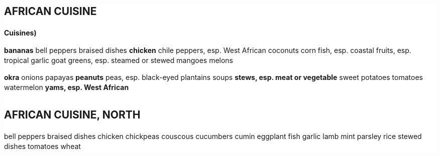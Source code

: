 ## AFRICAN CUISINE

**Cuisines)**

**bananas**
bell peppers
braised dishes
**chicken**
chile peppers, esp. West African
coconuts
corn
fish, esp. coastal
fruits, esp. tropical
garlic
goat
greens, esp. steamed or stewed
mangoes
melons

**okra**
onions
papayas
**peanuts**
peas, esp. black-eyed
plantains
soups
**stews, esp. meat or vegetable**
sweet potatoes
tomatoes
watermelon
**yams, esp. West African**

## AFRICAN CUISINE, NORTH

bell peppers
braised dishes
chicken
chickpeas
couscous
cucumbers
cumin
eggplant
fish
garlic
lamb
mint
parsley
rice
stewed dishes
tomatoes
wheat
